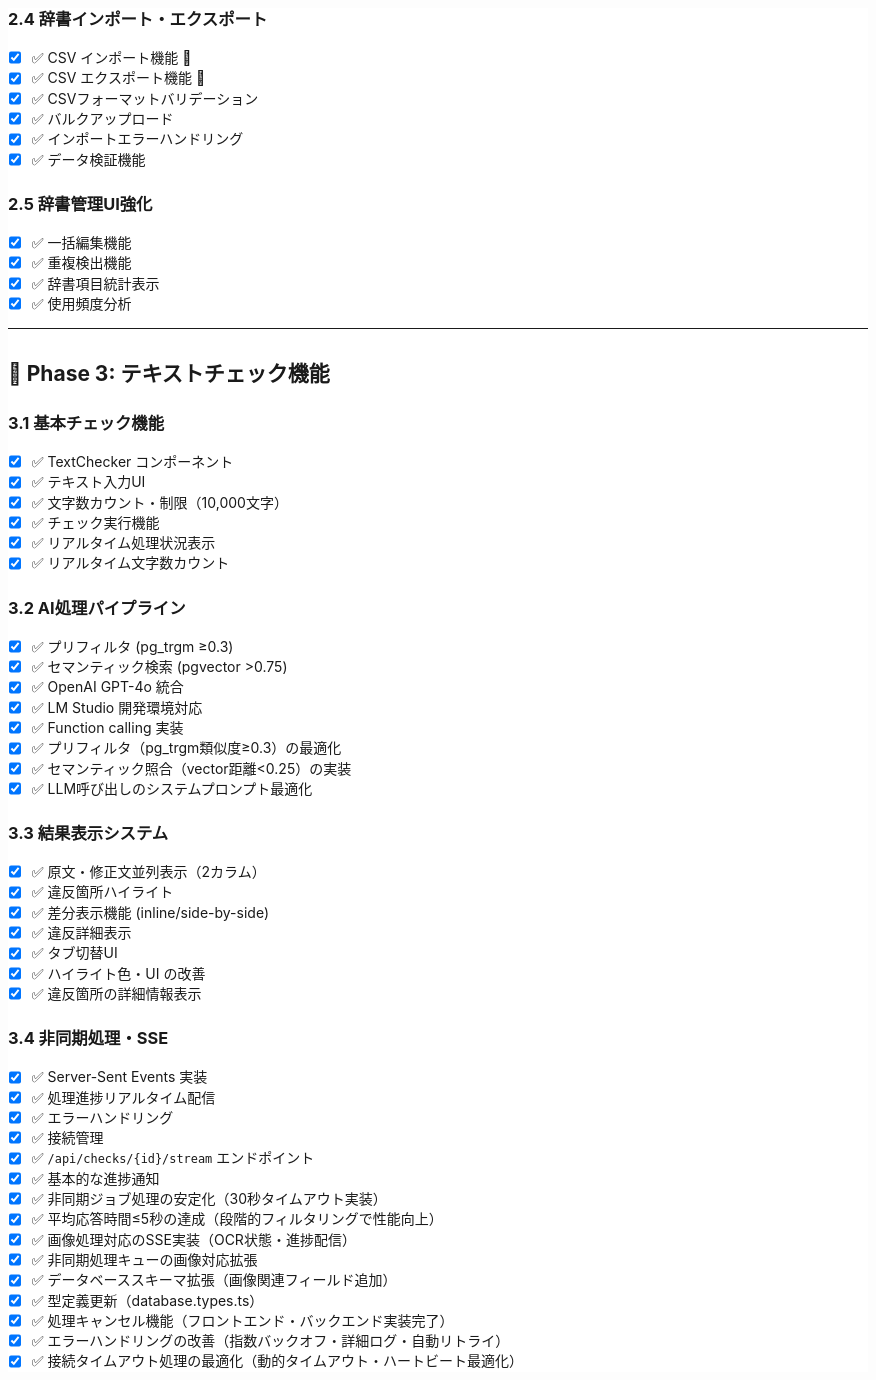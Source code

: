### 2.4 辞書インポート・エクスポート
 - [x] ✅ CSV インポート機能 🎯
 - [x] ✅ CSV エクスポート機能 🎯
 - [x] ✅ CSVフォーマットバリデーション
 - [x] ✅ バルクアップロード
 - [x] ✅ インポートエラーハンドリング
 - [x] ✅ データ検証機能

### 2.5 辞書管理UI強化
 - [x] ✅ 一括編集機能
 - [x] ✅ 重複検出機能
 - [x] ✅ 辞書項目統計表示
 - [x] ✅ 使用頻度分析

---

## 🎯 Phase 3: テキストチェック機能

### 3.1 基本チェック機能
- [x] ✅ TextChecker コンポーネント
- [x] ✅ テキスト入力UI
- [x] ✅ 文字数カウント・制限（10,000文字）
- [x] ✅ チェック実行機能
- [x] ✅ リアルタイム処理状況表示
- [x] ✅ リアルタイム文字数カウント

### 3.2 AI処理パイプライン
- [x] ✅ プリフィルタ (pg_trgm ≥0.3)
- [x] ✅ セマンティック検索 (pgvector >0.75)
- [x] ✅ OpenAI GPT-4o 統合
- [x] ✅ LM Studio 開発環境対応
- [x] ✅ Function calling 実装
- [x] ✅ プリフィルタ（pg_trgm類似度≥0.3）の最適化
- [x] ✅ セマンティック照合（vector距離<0.25）の実装
- [x] ✅ LLM呼び出しのシステムプロンプト最適化

### 3.3 結果表示システム
- [x] ✅ 原文・修正文並列表示（2カラム）
- [x] ✅ 違反箇所ハイライト
- [x] ✅ 差分表示機能 (inline/side-by-side)
- [x] ✅ 違反詳細表示
- [x] ✅ タブ切替UI
 - [x] ✅ ハイライト色・UI の改善
 - [x] ✅ 違反箇所の詳細情報表示

### 3.4 非同期処理・SSE
- [x] ✅ Server-Sent Events 実装
- [x] ✅ 処理進捗リアルタイム配信
- [x] ✅ エラーハンドリング
- [x] ✅ 接続管理
- [x] ✅ `/api/checks/{id}/stream` エンドポイント
- [x] ✅ 基本的な進捗通知
- [x] ✅ 非同期ジョブ処理の安定化（30秒タイムアウト実装）
- [x] ✅ 平均応答時間≤5秒の達成（段階的フィルタリングで性能向上）
- [x] ✅ 画像処理対応のSSE実装（OCR状態・進捗配信）
- [x] ✅ 非同期処理キューの画像対応拡張
- [x] ✅ データベーススキーマ拡張（画像関連フィールド追加）
- [x] ✅ 型定義更新（database.types.ts）
- [x] ✅ 処理キャンセル機能（フロントエンド・バックエンド実装完了）
- [x] ✅ エラーハンドリングの改善（指数バックオフ・詳細ログ・自動リトライ）
- [x] ✅ 接続タイムアウト処理の最適化（動的タイムアウト・ハートビート最適化）